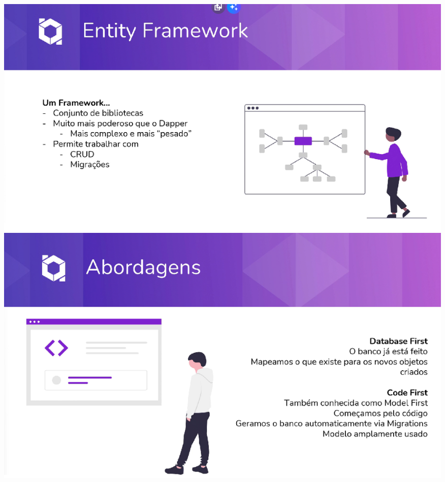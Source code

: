 ![Untitled](Fundamento%20EntityFramework%205ce6efe03e20448b9ba43b3996847c48/Untitled%201.png)

![Untitled](Fundamento%20EntityFramework%205ce6efe03e20448b9ba43b3996847c48/Untitled%202.png)
